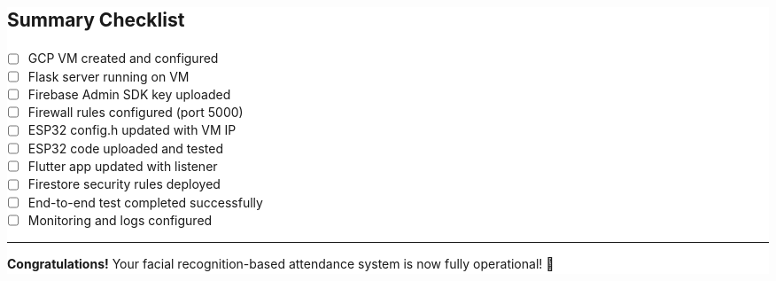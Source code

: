 ## Summary Checklist

- [ ] GCP VM created and configured
- [ ] Flask server running on VM
- [ ] Firebase Admin SDK key uploaded
- [ ] Firewall rules configured (port 5000)
- [ ] ESP32 config.h updated with VM IP
- [ ] ESP32 code uploaded and tested
- [ ] Flutter app updated with listener
- [ ] Firestore security rules deployed
- [ ] End-to-end test completed successfully
- [ ] Monitoring and logs configured

---

**Congratulations!** Your facial recognition-based attendance system is now fully operational! 🎉
